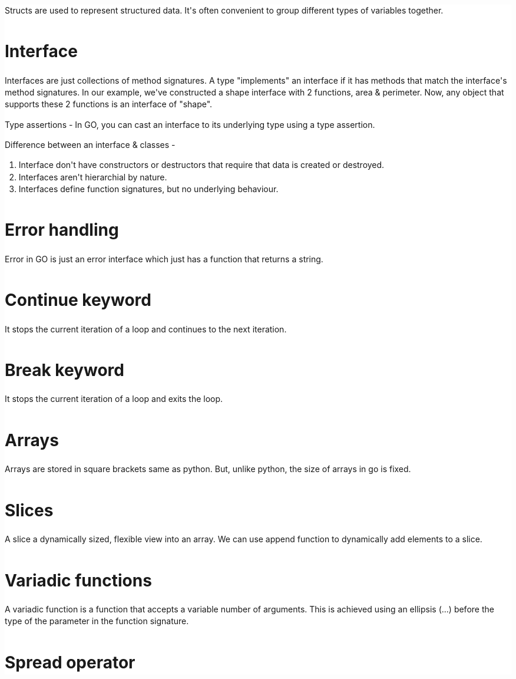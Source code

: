 Structs are used to represent structured data. It's often convenient to group different types of variables together. 

# Interface

Interfaces are just collections of method signatures. A type "implements" an interface if it has methods that match the interface's method signatures. In our example, we've constructed a shape interface with 2 functions, area & perimeter. Now, any object that supports these 2 functions is an interface of "shape".

Type assertions - In GO, you can cast an interface to its underlying type using a type assertion.

Difference between an interface & classes - 

1. Interface don't have constructors or destructors that require that data is created or destroyed.
2. Interfaces aren't hierarchial by nature.
3. Interfaces define function signatures, but no underlying behaviour.


# Error handling

Error in GO is just an error interface which just has a function that returns a string.

# Continue keyword 

It stops the current iteration of a loop and continues to the next iteration.

# Break keyword

It stops the current iteration of a loop and exits the loop.

# Arrays

Arrays are stored in square brackets same as python. But, unlike python, the size of arrays in go is fixed.

# Slices

A slice a dynamically sized, flexible view into an array. We can use append function to dynamically add elements to a slice.

# Variadic functions

A variadic function is a function that accepts a variable number of arguments. This is achieved using an ellipsis (...) before the type of the parameter in the function signature.

# Spread operator
